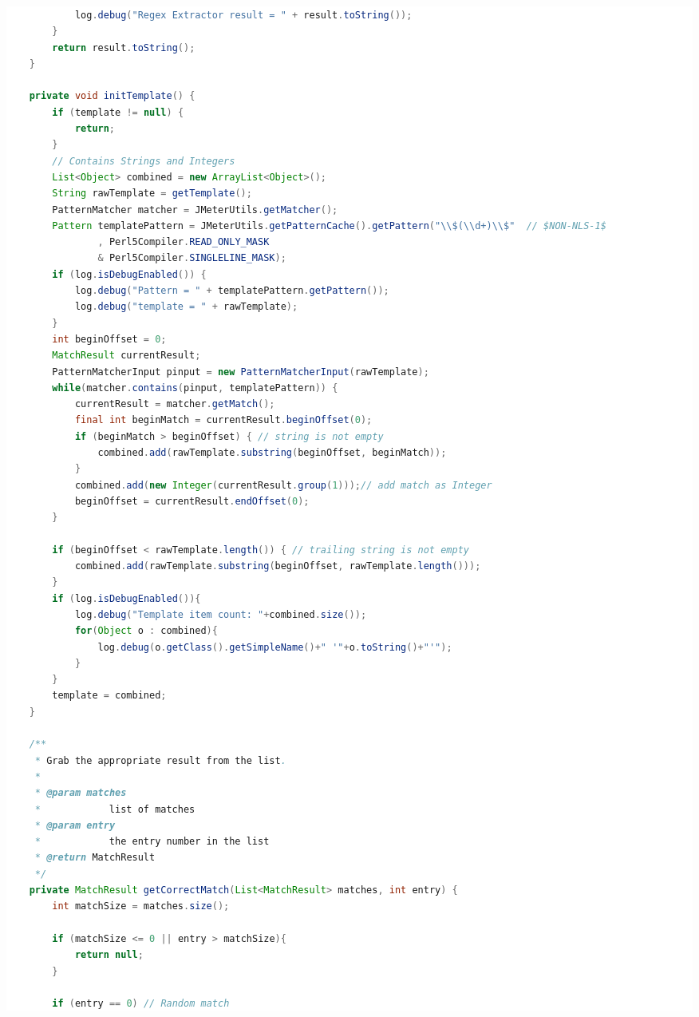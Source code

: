 ```java
            log.debug("Regex Extractor result = " + result.toString());
        }
        return result.toString();
    }

    private void initTemplate() {
        if (template != null) {
            return;
        }
        // Contains Strings and Integers
        List<Object> combined = new ArrayList<Object>();
        String rawTemplate = getTemplate();
        PatternMatcher matcher = JMeterUtils.getMatcher();
        Pattern templatePattern = JMeterUtils.getPatternCache().getPattern("\\$(\\d+)\\$"  // $NON-NLS-1$
                , Perl5Compiler.READ_ONLY_MASK
                & Perl5Compiler.SINGLELINE_MASK);
        if (log.isDebugEnabled()) {
            log.debug("Pattern = " + templatePattern.getPattern());
            log.debug("template = " + rawTemplate);
        }
        int beginOffset = 0;
        MatchResult currentResult;
        PatternMatcherInput pinput = new PatternMatcherInput(rawTemplate);
        while(matcher.contains(pinput, templatePattern)) {
            currentResult = matcher.getMatch();
            final int beginMatch = currentResult.beginOffset(0);
            if (beginMatch > beginOffset) { // string is not empty
                combined.add(rawTemplate.substring(beginOffset, beginMatch));
            }
            combined.add(new Integer(currentResult.group(1)));// add match as Integer
            beginOffset = currentResult.endOffset(0);
        }

        if (beginOffset < rawTemplate.length()) { // trailing string is not empty
            combined.add(rawTemplate.substring(beginOffset, rawTemplate.length()));
        }
        if (log.isDebugEnabled()){
            log.debug("Template item count: "+combined.size());
            for(Object o : combined){
                log.debug(o.getClass().getSimpleName()+" '"+o.toString()+"'");
            }
        }
        template = combined;
    }

    /**
     * Grab the appropriate result from the list.
     *
     * @param matches
     *            list of matches
     * @param entry
     *            the entry number in the list
     * @return MatchResult
     */
    private MatchResult getCorrectMatch(List<MatchResult> matches, int entry) {
        int matchSize = matches.size();

        if (matchSize <= 0 || entry > matchSize){
            return null;
        }

        if (entry == 0) // Random match
```